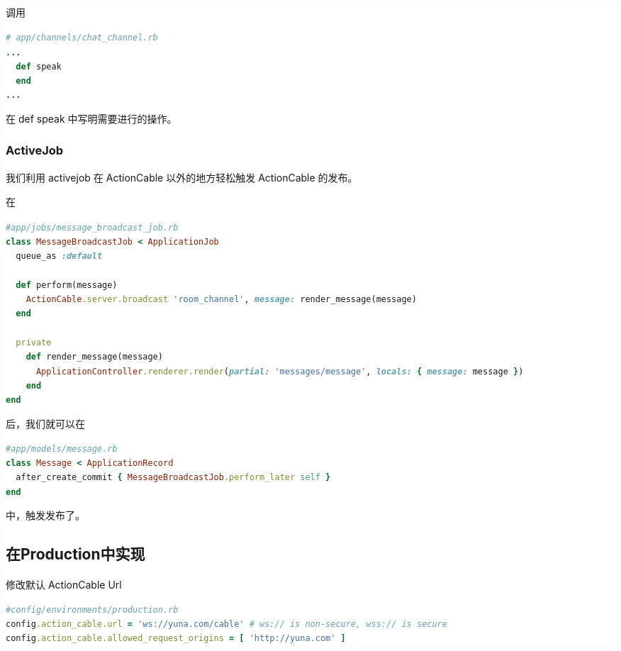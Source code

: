 调用

```ruby
# app/channels/chat_channel.rb
...
  def speak
  end
...
```

在 def speak 中写明需要进行的操作。



### ActiveJob

我们利用 activejob 在 ActionCable 以外的地方轻松触发 ActionCable 的发布。

在

```ruby
#app/jobs/message_broadcast_job.rb
class MessageBroadcastJob < ApplicationJob
  queue_as :default

  def perform(message)
    ActionCable.server.broadcast 'room_channel', message: render_message(message)
  end

  private
    def render_message(message)
      ApplicationController.renderer.render(partial: 'messages/message', locals: { message: message })
    end
end
```

后，我们就可以在

```ruby
#app/models/message.rb
class Message < ApplicationRecord
  after_create_commit { MessageBroadcastJob.perform_later self }
end
```

中，触发发布了。



## 在Production中实现

修改默认 ActionCable Url

```ruby
#config/environments/production.rb
config.action_cable.url = 'ws://yuna.com/cable' # ws:// is non-secure, wss:// is secure
config.action_cable.allowed_request_origins = [ 'http://yuna.com' ]
```
